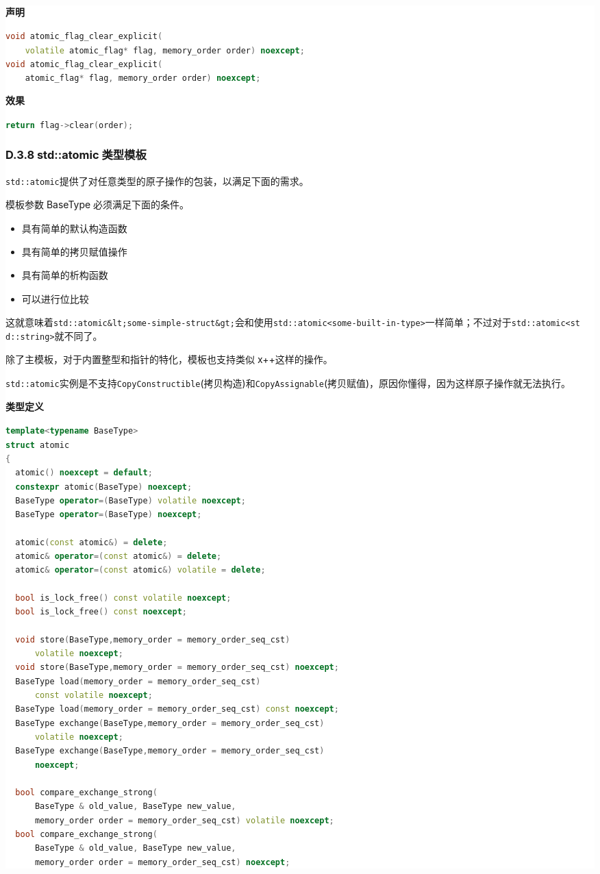 **声明**

```cpp
void atomic_flag_clear_explicit(
    volatile atomic_flag* flag, memory_order order) noexcept;
void atomic_flag_clear_explicit(
    atomic_flag* flag, memory_order order) noexcept; 
```

**效果**

```cpp
return flag->clear(order); 
```

### D.3.8 std::atomic 类型模板

`std::atomic`提供了对任意类型的原子操作的包装，以满足下面的需求。

模板参数 BaseType 必须满足下面的条件。

*   具有简单的默认构造函数

*   具有简单的拷贝赋值操作

*   具有简单的析构函数

*   可以进行位比较

这就意味着`std::atomic&lt;some-simple-struct&gt;`会和使用`std::atomic<some-built-in-type>`一样简单；不过对于`std::atomic<std::string>`就不同了。

除了主模板，对于内置整型和指针的特化，模板也支持类似 x++这样的操作。

`std::atomic`实例是不支持`CopyConstructible`(拷贝构造)和`CopyAssignable`(拷贝赋值)，原因你懂得，因为这样原子操作就无法执行。

**类型定义**

```cpp
template<typename BaseType>
struct atomic
{
  atomic() noexcept = default;
  constexpr atomic(BaseType) noexcept;
  BaseType operator=(BaseType) volatile noexcept;
  BaseType operator=(BaseType) noexcept;

  atomic(const atomic&) = delete;
  atomic& operator=(const atomic&) = delete;
  atomic& operator=(const atomic&) volatile = delete;

  bool is_lock_free() const volatile noexcept;
  bool is_lock_free() const noexcept;

  void store(BaseType,memory_order = memory_order_seq_cst)
      volatile noexcept;
  void store(BaseType,memory_order = memory_order_seq_cst) noexcept;
  BaseType load(memory_order = memory_order_seq_cst)
      const volatile noexcept;
  BaseType load(memory_order = memory_order_seq_cst) const noexcept;
  BaseType exchange(BaseType,memory_order = memory_order_seq_cst)
      volatile noexcept;
  BaseType exchange(BaseType,memory_order = memory_order_seq_cst)
      noexcept;

  bool compare_exchange_strong(
      BaseType & old_value, BaseType new_value,
      memory_order order = memory_order_seq_cst) volatile noexcept;
  bool compare_exchange_strong(
      BaseType & old_value, BaseType new_value,
      memory_order order = memory_order_seq_cst) noexcept;
```